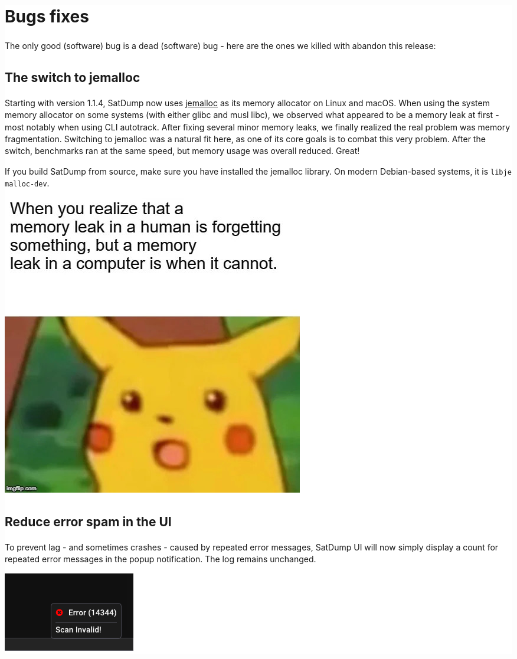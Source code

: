 # Bugs fixes
The only good (software) bug is a dead (software) bug - here are the ones we killed with abandon this release:

## The switch to jemalloc
Starting with version 1.1.4, SatDump now uses [jemalloc](https://jemalloc.net/) as its memory allocator on Linux and macOS. When using the system memory allocator on some systems (with either glibc and musl libc), we observed what appeared to be a memory leak at first - most notably when using CLI autotrack. After fixing several minor memory leaks, we finally realized the real problem was memory fragmentation. Switching to jemalloc was a natural fit here, as one of its core goals is to combat this very problem. After the switch, benchmarks ran at the same speed, but memory usage was overall reduced. Great!

If you build SatDump from source, make sure you have installed the jemalloc library. On modern Debian-based systems, it is `libjemalloc-dev`.

![Memory Leak](/assets/release_114/memory_leak.jpg)

## Reduce error spam in the UI
To prevent lag - and sometimes crashes - caused by repeated error messages, SatDump UI will now simply display a count for repeated error messages in the popup notification. The log remains unchanged.

![Example of error message toast with count](/assets/release_114/error_count.png)
